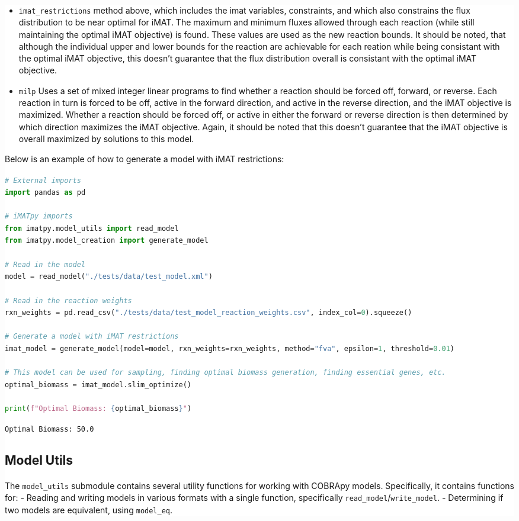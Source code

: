 - `imat_restrictions` method above, which includes the imat variables,
  constraints, and which also constrains the flux distribution to be
  near optimal for iMAT. The maximum and minimum fluxes allowed through
  each reaction (while still maintaining the optimal iMAT objective) is
  found. These values are used as the new reaction bounds. It should be
  noted, that although the individual upper and lower bounds for the
  reaction are achievable for each reation while being consistant with
  the optimal iMAT objective, this doesn’t guarantee that the flux
  distribution overall is consistant with the optimal iMAT objective.

- `milp` Uses a set of mixed integer linear programs to find whether a
  reaction should be forced off, forward, or reverse. Each reaction in
  turn is forced to be off, active in the forward direction, and active
  in the reverse direction, and the iMAT objective is maximized. Whether
  a reaction should be forced off, or active in either the forward or
  reverse direction is then determined by which direction maximizes the
  iMAT objective. Again, it should be noted that this doesn’t guarantee
  that the iMAT objective is overall maximized by solutions to this
  model.

Below is an example of how to generate a model with iMAT restrictions:

``` python
# External imports
import pandas as pd

# iMATpy imports
from imatpy.model_utils import read_model
from imatpy.model_creation import generate_model

# Read in the model
model = read_model("./tests/data/test_model.xml")

# Read in the reaction weights
rxn_weights = pd.read_csv("./tests/data/test_model_reaction_weights.csv", index_col=0).squeeze()

# Generate a model with iMAT restrictions
imat_model = generate_model(model=model, rxn_weights=rxn_weights, method="fva", epsilon=1, threshold=0.01)

# This model can be used for sampling, finding optimal biomass generation, finding essential genes, etc.
optimal_biomass = imat_model.slim_optimize()

print(f"Optimal Biomass: {optimal_biomass}")
```

    Optimal Biomass: 50.0

## Model Utils

The `model_utils` submodule contains several utility functions for
working with COBRApy models. Specifically, it contains functions for: -
Reading and writing models in various formats with a single function,
specifically `read_model`/`write_model`. - Determining if two models are
equivalent, using `model_eq`.
